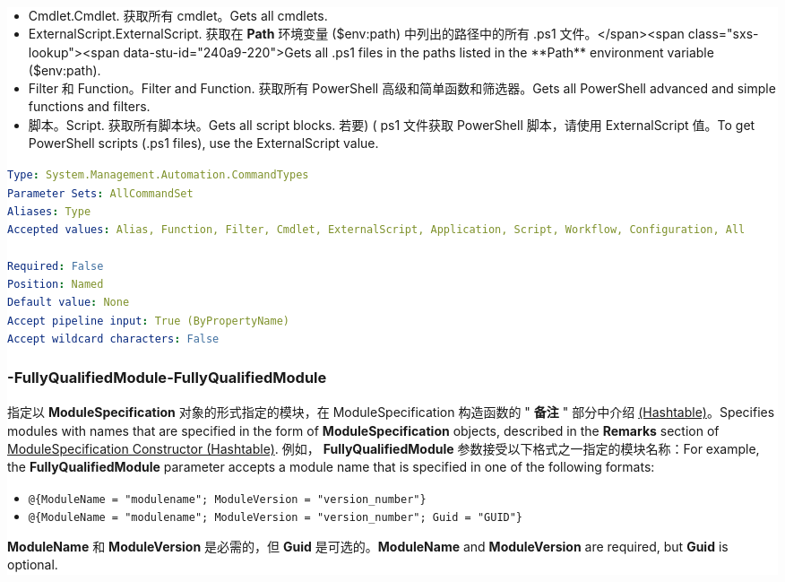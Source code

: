 - <span data-ttu-id="240a9-217">Cmdlet.</span><span class="sxs-lookup"><span data-stu-id="240a9-217">Cmdlet.</span></span> <span data-ttu-id="240a9-218">获取所有 cmdlet。</span><span class="sxs-lookup"><span data-stu-id="240a9-218">Gets all cmdlets.</span></span>
- <span data-ttu-id="240a9-219">ExternalScript.</span><span class="sxs-lookup"><span data-stu-id="240a9-219">ExternalScript.</span></span> <span data-ttu-id="240a9-220">获取在 **Path** 环境变量 ($env:path) 中列出的路径中的所有 .ps1 文件。</span><span class="sxs-lookup"><span data-stu-id="240a9-220">Gets all .ps1 files in the paths listed in the **Path** environment variable ($env:path).</span></span>
- <span data-ttu-id="240a9-221">Filter 和 Function。</span><span class="sxs-lookup"><span data-stu-id="240a9-221">Filter and Function.</span></span> <span data-ttu-id="240a9-222">获取所有 PowerShell 高级和简单函数和筛选器。</span><span class="sxs-lookup"><span data-stu-id="240a9-222">Gets all PowerShell advanced and simple functions and filters.</span></span>
- <span data-ttu-id="240a9-223">脚本。</span><span class="sxs-lookup"><span data-stu-id="240a9-223">Script.</span></span> <span data-ttu-id="240a9-224">获取所有脚本块。</span><span class="sxs-lookup"><span data-stu-id="240a9-224">Gets all script blocks.</span></span> <span data-ttu-id="240a9-225">若要)  ( ps1 文件获取 PowerShell 脚本，请使用 ExternalScript 值。</span><span class="sxs-lookup"><span data-stu-id="240a9-225">To get PowerShell scripts (.ps1 files), use the ExternalScript value.</span></span>

```yaml
Type: System.Management.Automation.CommandTypes
Parameter Sets: AllCommandSet
Aliases: Type
Accepted values: Alias, Function, Filter, Cmdlet, ExternalScript, Application, Script, Workflow, Configuration, All

Required: False
Position: Named
Default value: None
Accept pipeline input: True (ByPropertyName)
Accept wildcard characters: False
```

### <span data-ttu-id="240a9-226">-FullyQualifiedModule</span><span class="sxs-lookup"><span data-stu-id="240a9-226">-FullyQualifiedModule</span></span>

<span data-ttu-id="240a9-227">指定以 **ModuleSpecification** 对象的形式指定的模块，在 ModuleSpecification 构造函数的 " **备注** " 部分中介绍 [ (Hashtable)](/dotnet/api/microsoft.powershell.commands.modulespecification.-ctor?view=powershellsdk-1.1.0#Microsoft_PowerShell_Commands_ModuleSpecification__ctor_System_Collections_Hashtable_)。</span><span class="sxs-lookup"><span data-stu-id="240a9-227">Specifies modules with names that are specified in the form of **ModuleSpecification** objects, described in the **Remarks** section of [ModuleSpecification Constructor (Hashtable)](/dotnet/api/microsoft.powershell.commands.modulespecification.-ctor?view=powershellsdk-1.1.0#Microsoft_PowerShell_Commands_ModuleSpecification__ctor_System_Collections_Hashtable_).</span></span>
<span data-ttu-id="240a9-228">例如， **FullyQualifiedModule** 参数接受以下格式之一指定的模块名称：</span><span class="sxs-lookup"><span data-stu-id="240a9-228">For example, the **FullyQualifiedModule** parameter accepts a module name that is specified in one of the following formats:</span></span>

- `@{ModuleName = "modulename"; ModuleVersion = "version_number"}`
- `@{ModuleName = "modulename"; ModuleVersion = "version_number"; Guid = "GUID"}`

<span data-ttu-id="240a9-229">**ModuleName** 和 **ModuleVersion** 是必需的，但 **Guid** 是可选的。</span><span class="sxs-lookup"><span data-stu-id="240a9-229">**ModuleName** and **ModuleVersion** are required, but **Guid** is optional.</span></span>
